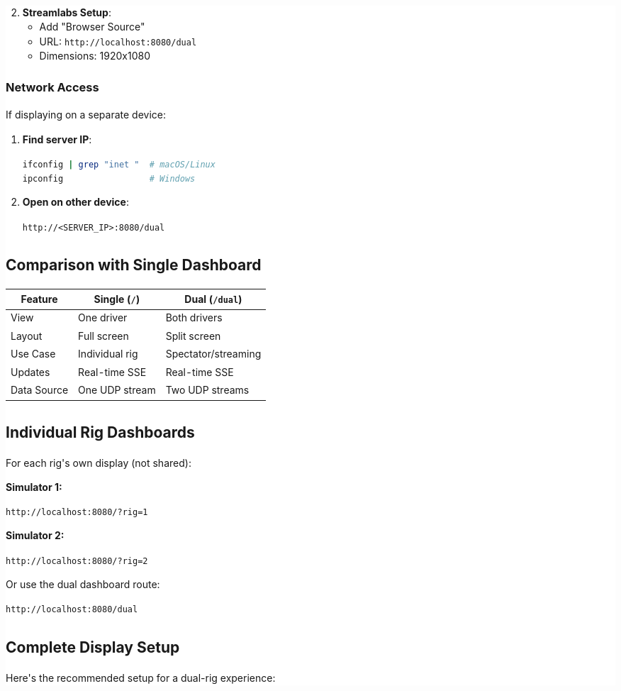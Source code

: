 2. **Streamlabs Setup**:
   - Add "Browser Source"
   - URL: `http://localhost:8080/dual`
   - Dimensions: 1920x1080

### Network Access

If displaying on a separate device:

1. **Find server IP**:
   ```bash
   ifconfig | grep "inet "  # macOS/Linux
   ipconfig                 # Windows
   ```

2. **Open on other device**:
   ```
   http://<SERVER_IP>:8080/dual
   ```

## Comparison with Single Dashboard

| Feature | Single (`/`) | Dual (`/dual`) |
|---------|-------------|----------------|
| View | One driver | Both drivers |
| Layout | Full screen | Split screen |
| Use Case | Individual rig | Spectator/streaming |
| Updates | Real-time SSE | Real-time SSE |
| Data Source | One UDP stream | Two UDP streams |

## Individual Rig Dashboards

For each rig's own display (not shared):

**Simulator 1:**
```
http://localhost:8080/?rig=1
```

**Simulator 2:**
```
http://localhost:8080/?rig=2
```

Or use the dual dashboard route:
```
http://localhost:8080/dual
```

## Complete Display Setup

Here's the recommended setup for a dual-rig experience:
